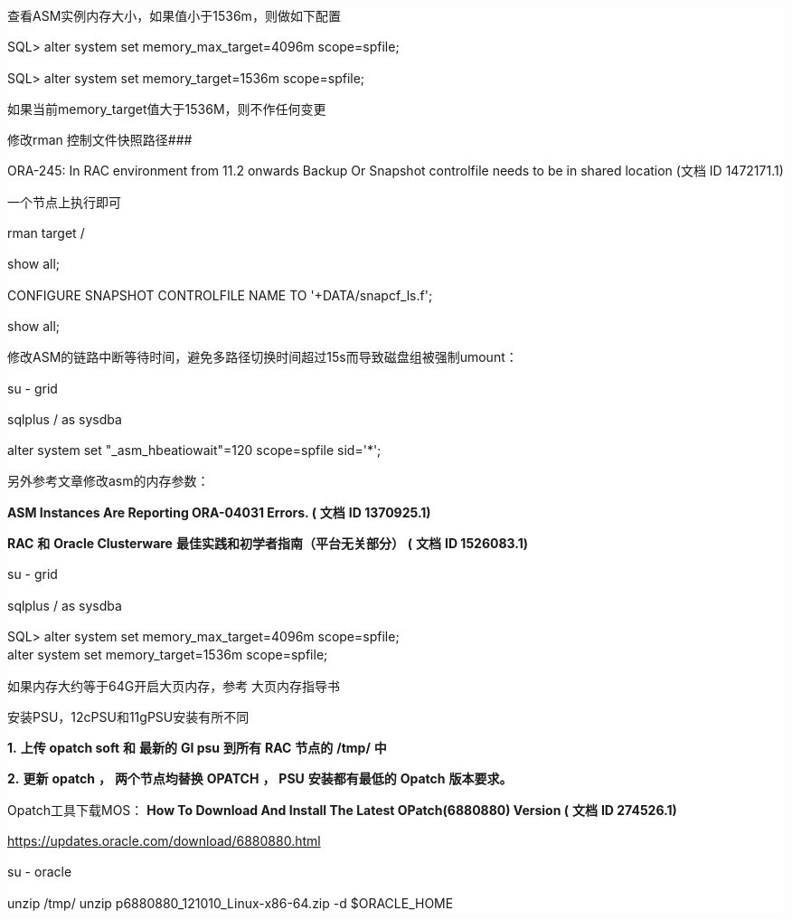 查看ASM实例内存大小，如果值小于1536m，则做如下配置

SQL> alter system set memory_max_target=4096m scope=spfile;

SQL> alter system set memory_target=1536m scope=spfile;

如果当前memory_target值大于1536M，则不作任何变更

修改rman 控制文件快照路径###

ORA-245: In RAC environment from 11.2 onwards Backup Or Snapshot controlfile
needs to be in shared location (文档 ID 1472171.1)

一个节点上执行即可

rman target /

show all;

CONFIGURE SNAPSHOT CONTROLFILE NAME TO '+DATA/snapcf_ls.f';

show all;

修改ASM的链路中断等待时间，避免多路径切换时间超过15s而导致磁盘组被强制umount：

su - grid

sqlplus / as sysdba

alter system set "_asm_hbeatiowait"=120 scope=spfile sid='*';

另外参考文章修改asm的内存参数：

 **ASM Instances Are Reporting ORA-04031 Errors. (** **文档** **ID 1370925.1)**

 **RAC** **和** **Oracle Clusterware** **最佳实践和初学者指南（平台无关部分）** **(** **文档** **ID
1526083.1)**

su - grid

sqlplus / as sysdba

SQL> alter system set memory_max_target=4096m scope=spfile;  
alter system set memory_target=1536m scope=spfile;

如果内存大约等于64G开启大页内存，参考 大页内存指导书

安装PSU，12cPSU和11gPSU安装有所不同

 **1.** **上传** **opatch soft** **和** **最新的** **GI psu** **到所有** **RAC**
**节点的** **/tmp/** **中**

 **2.** **更新** **opatch** **，** **两个节点均替换** **OPATCH** **，** **PSU**
**安装都有最低的** **Opatch** **版本要求。**

Opatch工具下载MOS： **How To Download And Install The Latest OPatch(6880880)
Version (** **文档** **ID 274526.1)**

<https://updates.oracle.com/download/6880880.html>

su - oracle

unzip /tmp/ unzip p6880880_121010_Linux-x86-64.zip -d $ORACLE_HOME
